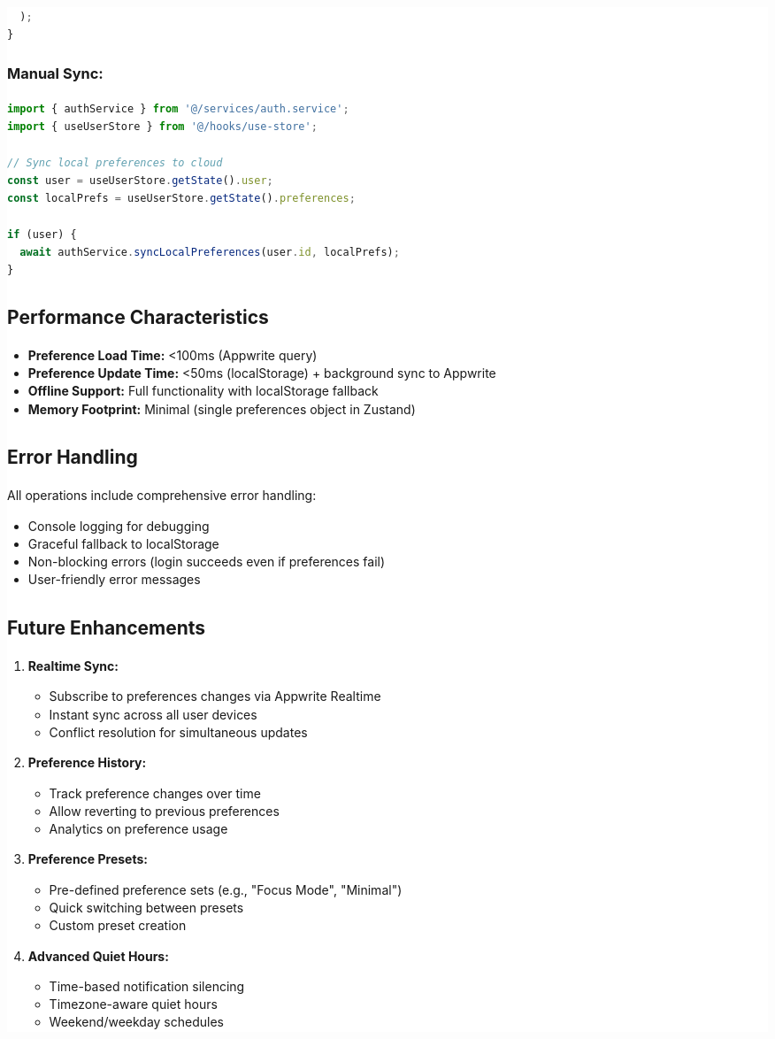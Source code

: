 ```typescript
  );
}
```

### Manual Sync:

```typescript
import { authService } from '@/services/auth.service';
import { useUserStore } from '@/hooks/use-store';

// Sync local preferences to cloud
const user = useUserStore.getState().user;
const localPrefs = useUserStore.getState().preferences;

if (user) {
  await authService.syncLocalPreferences(user.id, localPrefs);
}
```

## Performance Characteristics

- **Preference Load Time:** <100ms (Appwrite query)
- **Preference Update Time:** <50ms (localStorage) + background sync to Appwrite
- **Offline Support:** Full functionality with localStorage fallback
- **Memory Footprint:** Minimal (single preferences object in Zustand)

## Error Handling

All operations include comprehensive error handling:
- Console logging for debugging
- Graceful fallback to localStorage
- Non-blocking errors (login succeeds even if preferences fail)
- User-friendly error messages

## Future Enhancements

1. **Realtime Sync:**
   - Subscribe to preferences changes via Appwrite Realtime
   - Instant sync across all user devices
   - Conflict resolution for simultaneous updates

2. **Preference History:**
   - Track preference changes over time
   - Allow reverting to previous preferences
   - Analytics on preference usage

3. **Preference Presets:**
   - Pre-defined preference sets (e.g., "Focus Mode", "Minimal")
   - Quick switching between presets
   - Custom preset creation

4. **Advanced Quiet Hours:**
   - Time-based notification silencing
   - Timezone-aware quiet hours
   - Weekend/weekday schedules

